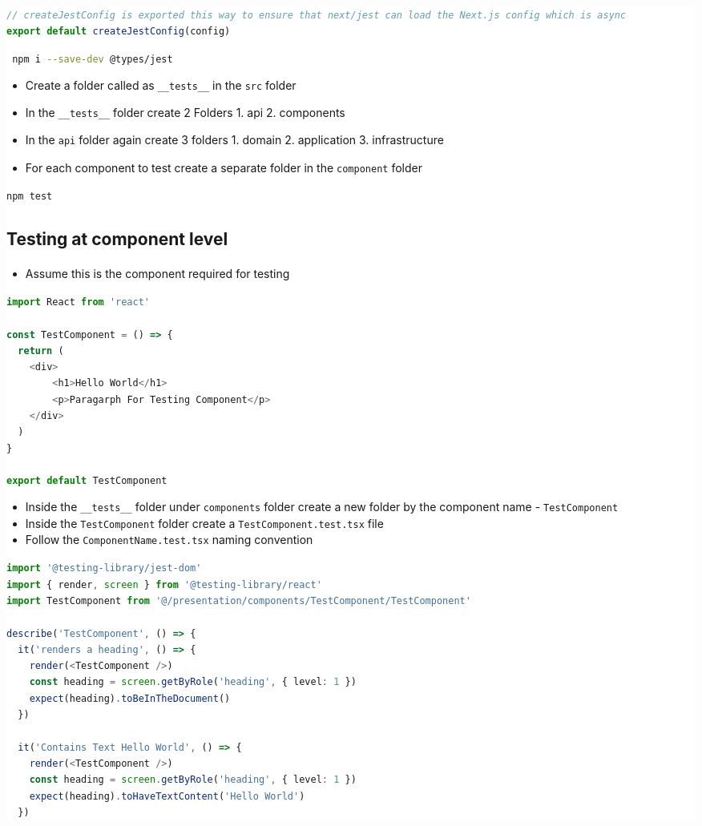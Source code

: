 ```ts
// createJestConfig is exported this way to ensure that next/jest can load the Next.js config which is async
export default createJestConfig(config)
```

```bash
 npm i --save-dev @types/jest
```

- Create a folder called as `__tests__` in the `src` folder
- In the `__tests__` folder create 2 Folders
	  1. api
	  2. components

- In the `api` folder again create 3 folders
	  1. domain
	  2. application
	  3. infrastructure

- For each component to test create a separate folder in the `component` folder


```bash
npm test
```

## Testing at component level

- Assume this is the component required for testing

```ts
import React from 'react'

const TestComponent = () => {
  return (
    <div>
        <h1>Hello World</h1>
        <p>Paragarph For Testing Component</p>
    </div>
  )
}

export default TestComponent
```

- Inside the `__tests__` folder under `components` folder create a new folder by the component name - `TestComponent` 
- Inside the `TestComponent` folder create a `TestComponent.test.tsx` file
- Follow the `ComponentName.test.tsx` naming convention

```ts
import '@testing-library/jest-dom'
import { render, screen } from '@testing-library/react'
import TestComponent from '@/presentation/components/TestComponent/TestComponent'

describe('TestComponent', () => {
  it('renders a heading', () => {
    render(<TestComponent />)
    const heading = screen.getByRole('heading', { level: 1 })
    expect(heading).toBeInTheDocument()
  })

  it('Contains Text Hello World', () => {
    render(<TestComponent />)
    const heading = screen.getByRole('heading', { level: 1 })
    expect(heading).toHaveTextContent('Hello World')
  })

```